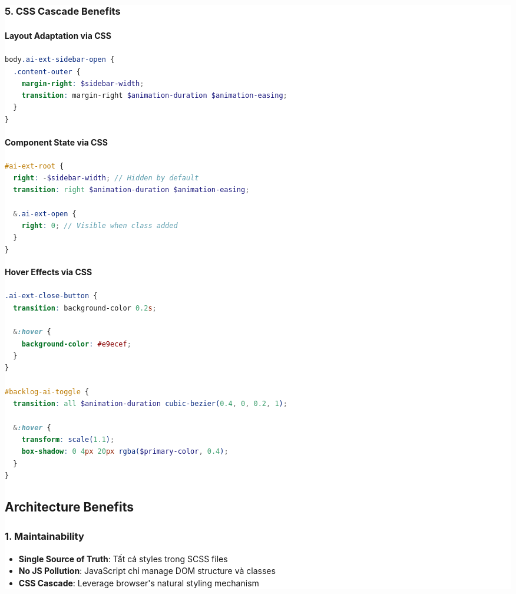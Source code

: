 ### 5. CSS Cascade Benefits

#### Layout Adaptation via CSS
```scss
body.ai-ext-sidebar-open {
  .content-outer {
    margin-right: $sidebar-width;
    transition: margin-right $animation-duration $animation-easing;
  }
}
```

#### Component State via CSS
```scss
#ai-ext-root {
  right: -$sidebar-width; // Hidden by default
  transition: right $animation-duration $animation-easing;

  &.ai-ext-open {
    right: 0; // Visible when class added
  }
}
```

#### Hover Effects via CSS
```scss
.ai-ext-close-button {
  transition: background-color 0.2s;

  &:hover {
    background-color: #e9ecef;
  }
}

#backlog-ai-toggle {
  transition: all $animation-duration cubic-bezier(0.4, 0, 0.2, 1);

  &:hover {
    transform: scale(1.1);
    box-shadow: 0 4px 20px rgba($primary-color, 0.4);
  }
}
```

## Architecture Benefits

### 1. Maintainability
- **Single Source of Truth**: Tất cả styles trong SCSS files
- **No JS Pollution**: JavaScript chỉ manage DOM structure và classes
- **CSS Cascade**: Leverage browser's natural styling mechanism
